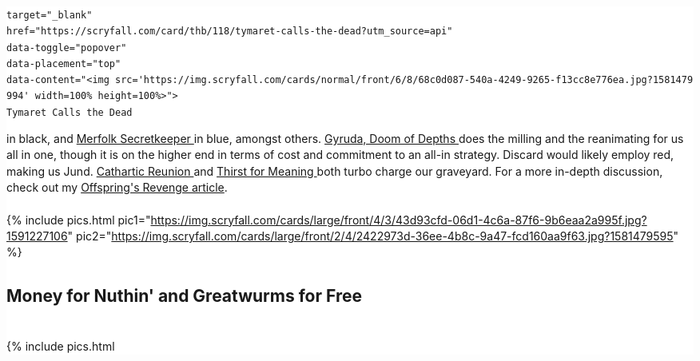 	target="_blank"
	href="https://scryfall.com/card/thb/118/tymaret-calls-the-dead?utm_source=api"
	data-toggle="popover"
	data-placement="top"
	data-content="<img src='https://img.scryfall.com/cards/normal/front/6/8/68c0d087-540a-4249-9265-f13cc8e776ea.jpg?1581479994' width=100% height=100%>">
	Tymaret Calls the Dead
</a> in black, and 
<a
	class="accented-link"
	target="_blank"
	href="https://scryfall.com/card/eld/53/merfolk-secretkeeper-venture-deeper?utm_source=api"
	data-toggle="popover"
	data-placement="top"
	data-content="<img src='https://img.scryfall.com/cards/normal/front/c/e/ceb7308d-608c-4ede-9496-d795fc5bb271.jpg?1572489928' width=100% height=100%>">
	Merfolk Secretkeeper
</a> in blue, amongst others. 
<a
	class="accented-link"
	target="_blank"
	href="https://scryfall.com/card/iko/221/gyruda-doom-of-depths?utm_source=api"
	data-toggle="popover"
	data-placement="top"
	data-content="<img src='https://img.scryfall.com/cards/normal/front/9/7/97eb1804-6fd8-4917-af36-87fdfce39d3a.jpg?1591228372' width=100% height=100%>">
	Gyruda, Doom of Depths
</a> does the milling and the reanimating for us all in one, though it is on the higher end in terms of cost and commitment to an all-in strategy. Discard would likely employ red, making us Jund. 
<a
	class="accented-link"
	target="_blank"
	href="https://scryfall.com/card/iko/110/cathartic-reunion?utm_source=api"
	data-toggle="popover"
	data-placement="top"
	data-content="<img src='https://img.scryfall.com/cards/normal/front/4/3/43d93cfd-06d1-4c6a-87f6-9b6eaa2a995f.jpg?1591227106' width=100% height=100%>">
	Cathartic Reunion
</a> and 
<a
	class="accented-link"
	target="_blank"
	href="https://scryfall.com/card/thb/74/thirst-for-meaning?utm_source=api"
	data-toggle="popover"
	data-placement="top"
	data-content="<img src='https://img.scryfall.com/cards/normal/front/2/4/2422973d-36ee-4b8c-9a47-fcd160aa9f63.jpg?1581479595' width=100% height=100%>">
	Thirst for Meaning
</a> both turbo charge our graveyard. For a more in-depth discussion, check out my <a href="https://hexdrinkers.com/rev%20your%20engines/2020/05/15/rye_2.html" target="_blank">Offspring's Revenge article</a>.
<br />
<br />
{% include pics.html
pic1="https://img.scryfall.com/cards/large/front/4/3/43d93cfd-06d1-4c6a-87f6-9b6eaa2a995f.jpg?1591227106"
pic2="https://img.scryfall.com/cards/large/front/2/4/2422973d-36ee-4b8c-9a47-fcd160aa9f63.jpg?1581479595"
%}
<br />
## Money for Nuthin' and Greatwurms for Free
<br />
{% include pics.html